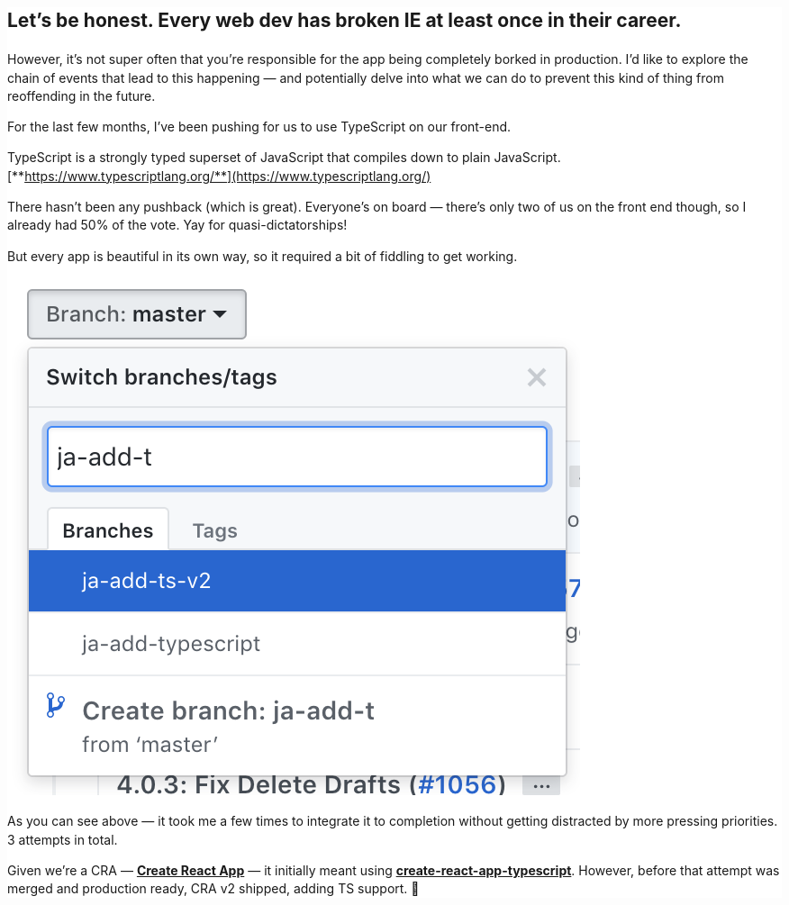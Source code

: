 ## Let’s be honest. Every web dev has broken IE at least once in their career.

However, it’s not super often that you’re responsible for the app being completely borked in production. I’d like to explore the chain of events that lead to this happening — and potentially delve into what we can do to prevent this kind of thing from reoffending in the future.

For the last few months, I’ve been pushing for us to use TypeScript on our front-end.

TypeScript is a strongly typed superset of JavaScript that compiles down to plain JavaScript. [**https://www.typescriptlang.org/**](https://www.typescriptlang.org/)

There hasn’t been any pushback (which is great). Everyone’s on board — there’s only two of us on the front end though, so I already had 50% of the vote. Yay for quasi-dictatorships!

But every app is beautiful in its own way, so it required a bit of fiddling to get working.

![screenshot of github branch selector](./images/ie3.png)

As you can see above — it took me a few times to integrate it to completion without getting distracted by more pressing priorities. 3 attempts in total.

Given we’re a CRA — [**Create React App**](https://github.com/facebook/create-react-app) — it initially meant using [**create-react-app-typescript**](https://github.com/wmonk/create-react-app-typescript). However, before that attempt was merged and production ready, CRA v2 shipped, adding TS support. 🎉
